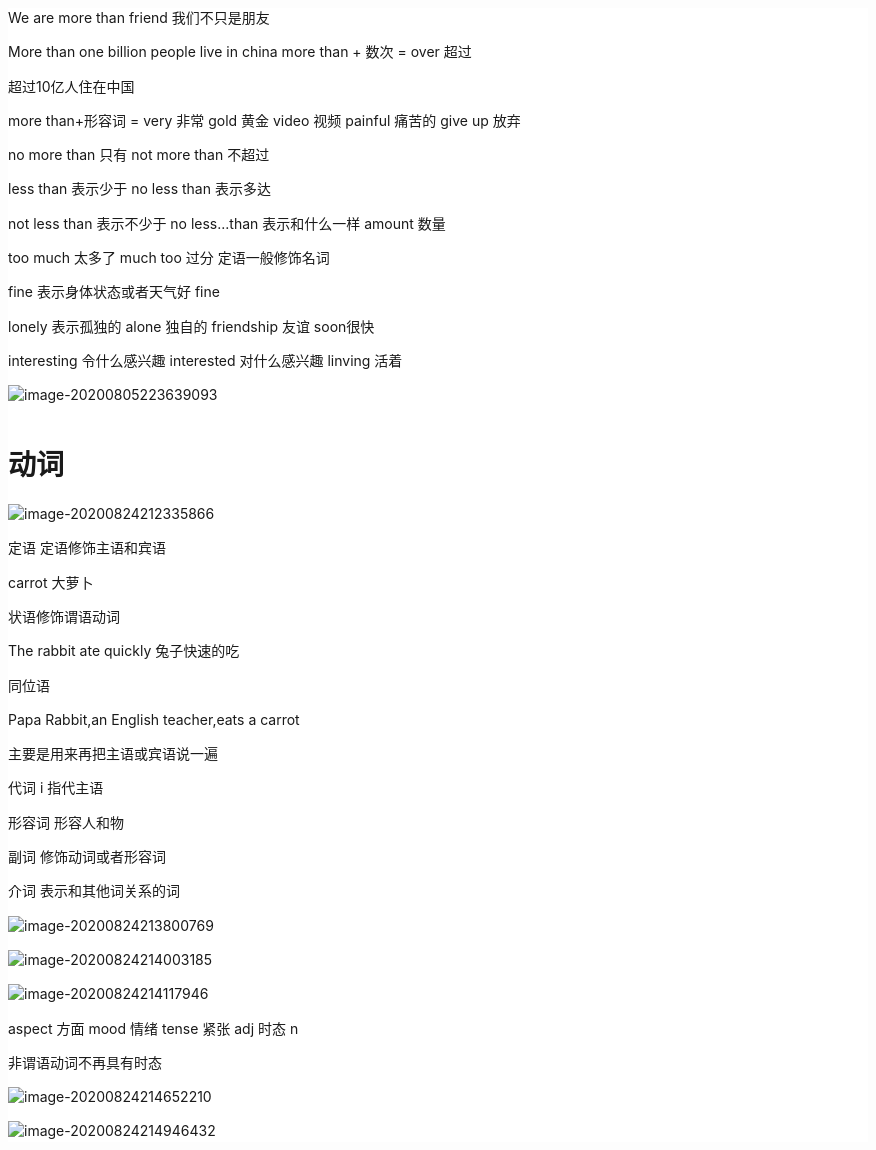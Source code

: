 We are more than friend 我们不只是朋友

More than one billion people live in china  more than + 数次 = over 超过

超过10亿人住在中国

more than+形容词 = very 非常 gold 黄金 video 视频 painful 痛苦的 give up 放弃

no more than 只有 not more than 不超过

less than 表示少于 no less than 表示多达

not less than 表示不少于 no less...than 表示和什么一样 amount 数量

too much 太多了 much too 过分 定语一般修饰名词 

fine 表示身体状态或者天气好 fine

lonely 表示孤独的 alone 独自的 friendship 友谊 soon很快

interesting 令什么感兴趣 interested 对什么感兴趣 linving 活着 

![image-20200805223639093](D:\学习笔记\image-20200805223639093.png)

# 动词

![image-20200824212335866](D:\学习笔记\image-20200824212335866.png)

定语  定语修饰主语和宾语

carrot 大萝卜

状语修饰谓语动词

The rabbit ate quickly 	兔子快速的吃

同位语 

Papa Rabbit,an English teacher,eats a carrot 

主要是用来再把主语或宾语说一遍

代词 i 指代主语

形容词 形容人和物

副词 修饰动词或者形容词

介词 表示和其他词关系的词

![image-20200824213800769](D:\学习笔记\image-20200824213800769.png)

![image-20200824214003185](D:\学习笔记\image-20200824214003185.png)

![image-20200824214117946](D:\学习笔记\image-20200824214117946.png)

 aspect 方面 mood 情绪 tense 紧张 adj  时态 n

非谓语动词不再具有时态

![image-20200824214652210](D:\学习笔记\image-20200824214652210.png)

![image-20200824214946432](D:\学习笔记\image-20200824214946432.png)